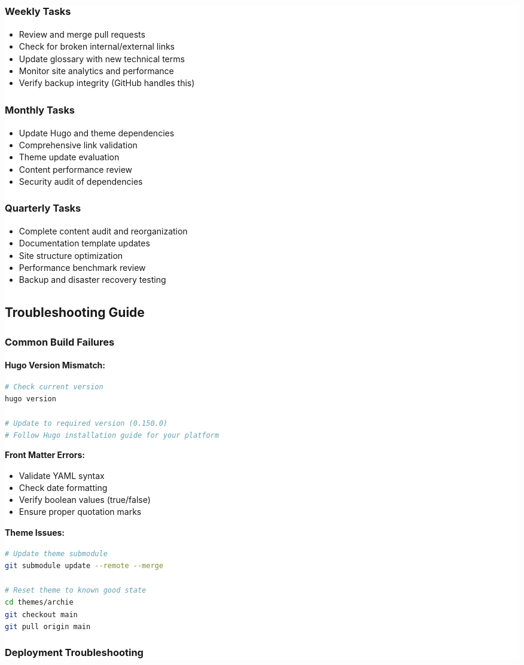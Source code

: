 ### Weekly Tasks
- Review and merge pull requests
- Check for broken internal/external links
- Update glossary with new technical terms
- Monitor site analytics and performance
- Verify backup integrity (GitHub handles this)

### Monthly Tasks
- Update Hugo and theme dependencies
- Comprehensive link validation
- Theme update evaluation
- Content performance review
- Security audit of dependencies

### Quarterly Tasks
- Complete content audit and reorganization
- Documentation template updates
- Site structure optimization
- Performance benchmark review
- Backup and disaster recovery testing

## Troubleshooting Guide

### Common Build Failures

**Hugo Version Mismatch:**
```bash
# Check current version
hugo version

# Update to required version (0.150.0)
# Follow Hugo installation guide for your platform
```

**Front Matter Errors:**
- Validate YAML syntax
- Check date formatting
- Verify boolean values (true/false)
- Ensure proper quotation marks

**Theme Issues:**
```bash
# Update theme submodule
git submodule update --remote --merge

# Reset theme to known good state
cd themes/archie
git checkout main
git pull origin main
```

### Deployment Troubleshooting
